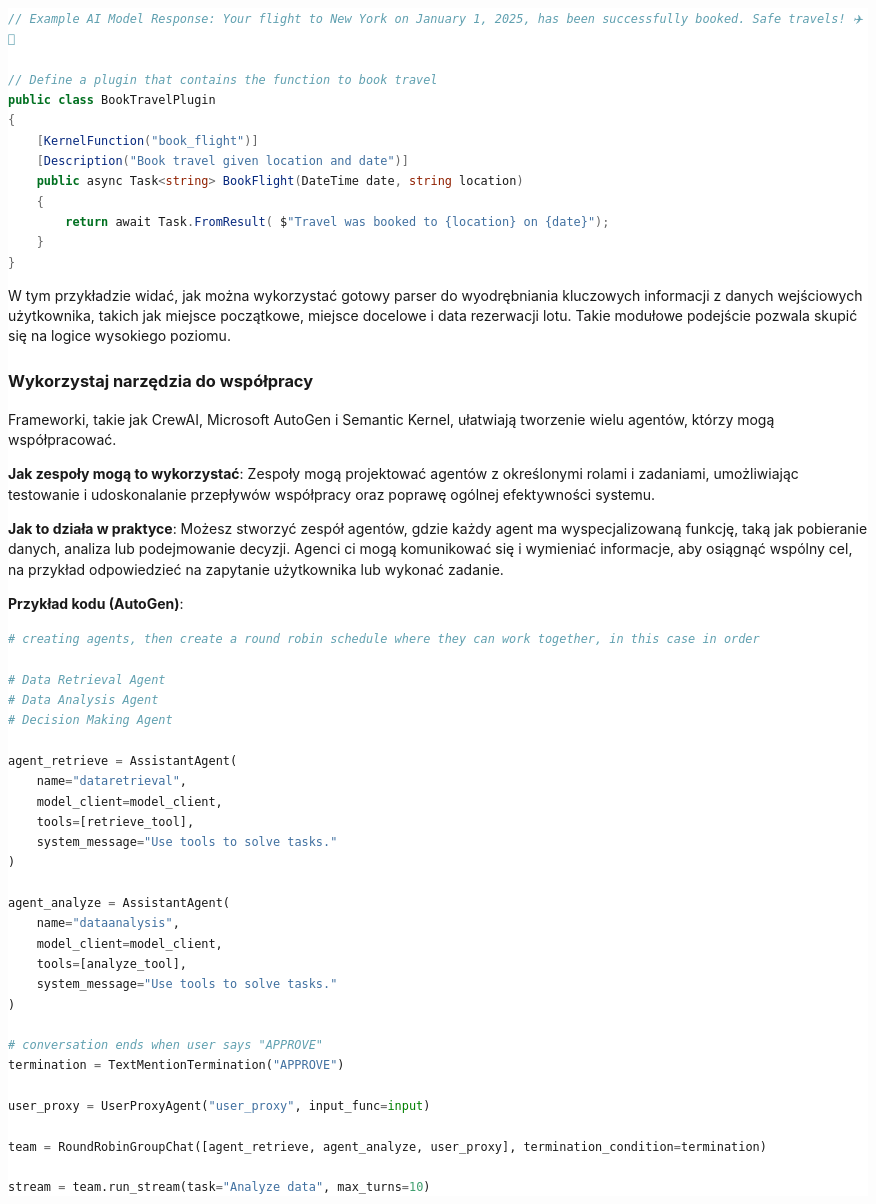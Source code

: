 ```csharp
// Example AI Model Response: Your flight to New York on January 1, 2025, has been successfully booked. Safe travels! ✈️🗽

// Define a plugin that contains the function to book travel
public class BookTravelPlugin
{
    [KernelFunction("book_flight")]
    [Description("Book travel given location and date")]
    public async Task<string> BookFlight(DateTime date, string location)
    {
        return await Task.FromResult( $"Travel was booked to {location} on {date}");
    }
}
```  

W tym przykładzie widać, jak można wykorzystać gotowy parser do wyodrębniania kluczowych informacji z danych wejściowych użytkownika, takich jak miejsce początkowe, miejsce docelowe i data rezerwacji lotu. Takie modułowe podejście pozwala skupić się na logice wysokiego poziomu.

### Wykorzystaj narzędzia do współpracy

Frameworki, takie jak CrewAI, Microsoft AutoGen i Semantic Kernel, ułatwiają tworzenie wielu agentów, którzy mogą współpracować.

**Jak zespoły mogą to wykorzystać**: Zespoły mogą projektować agentów z określonymi rolami i zadaniami, umożliwiając testowanie i udoskonalanie przepływów współpracy oraz poprawę ogólnej efektywności systemu.

**Jak to działa w praktyce**: Możesz stworzyć zespół agentów, gdzie każdy agent ma wyspecjalizowaną funkcję, taką jak pobieranie danych, analiza lub podejmowanie decyzji. Agenci ci mogą komunikować się i wymieniać informacje, aby osiągnąć wspólny cel, na przykład odpowiedzieć na zapytanie użytkownika lub wykonać zadanie.

**Przykład kodu (AutoGen)**:

```python
# creating agents, then create a round robin schedule where they can work together, in this case in order

# Data Retrieval Agent
# Data Analysis Agent
# Decision Making Agent

agent_retrieve = AssistantAgent(
    name="dataretrieval",
    model_client=model_client,
    tools=[retrieve_tool],
    system_message="Use tools to solve tasks."
)

agent_analyze = AssistantAgent(
    name="dataanalysis",
    model_client=model_client,
    tools=[analyze_tool],
    system_message="Use tools to solve tasks."
)

# conversation ends when user says "APPROVE"
termination = TextMentionTermination("APPROVE")

user_proxy = UserProxyAgent("user_proxy", input_func=input)

team = RoundRobinGroupChat([agent_retrieve, agent_analyze, user_proxy], termination_condition=termination)

stream = team.run_stream(task="Analyze data", max_turns=10)
```
